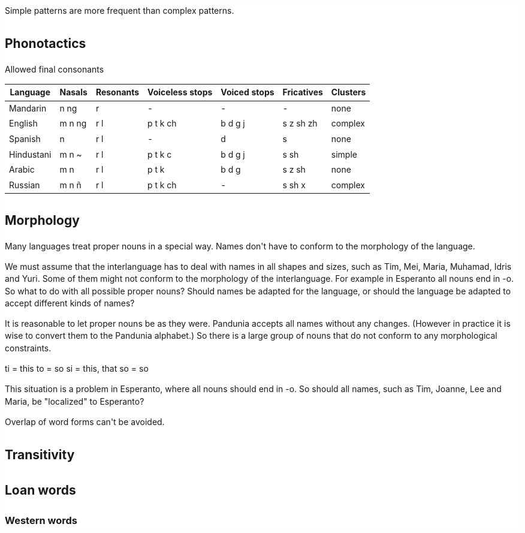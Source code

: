 Simple patterns are more frequent than complex patterns.
 
## Phonotactics
 
Allowed final consonants
 
| Language   | Nasals | Resonants | Voiceless stops | Voiced stops | Fricatives | Clusters |
|------------|--------|-----------|-----------------|--------------|------------|----------|
| Mandarin   | n ng   | r         | -               | -            | -          | none     |
| English    | m n ng | r l       | p t k ch        | b d g j      | s z sh zh  | complex  |
| Spanish    | n      | r l       | -               | d            | s          | none     |
| Hindustani | m n ~  | r l       | p t k c         | b d g j      | s sh       | simple   |
| Arabic     | m n    | r l       | p t k           | b d g        | s z sh     | none     |
| Russian    | m n ñ  | r l       | p t k ch        | -            | s sh x     | complex  |
 
## Morphology
 
 
 
Many languages treat proper nouns in a special way. Names don't have to conform to the morphology of the language.
 
We must assume that the interlanguage has to deal with names in all shapes and sizes, such as Tim, Mei, Maria, Muhamad, Idris and Yuri. Some of them might not conform to the morphology of the interlanguage. For example in Esperanto all nouns end in -o. So what to do with all possible proper nouns? Should names be adapted for the language, or should the language be adapted to accept different kinds of names?
 
It is reasonable to let proper nouns be as they were. Pandunia accepts all names without any changes. (However in practice it is wise to convert them to the Pandunia alphabet.) So there is a large group of nouns that do not conform to any morphological constraints.
 
 
 
ti = this
to = so
si = this, that
so = so
 
This situation is a problem in Esperanto, where all nouns should end in -o. So should all names, such as Tim, Joanne, Lee and Maria, be "localized" to Esperanto?
 
Overlap of word forms can't be avoided.
 
## Transitivity
 
 
## Loan words
 
### Western words
 